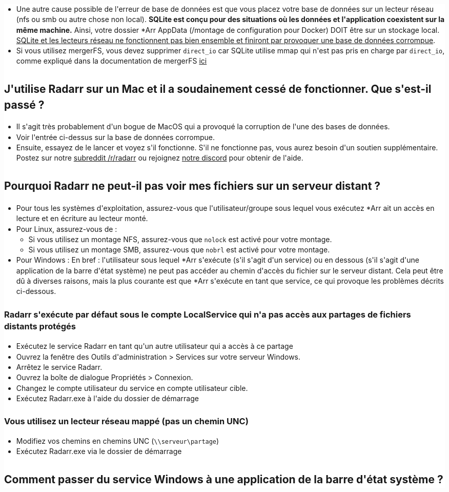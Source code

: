 - Une autre cause possible de l'erreur de base de données est que vous placez votre base de données sur un lecteur réseau (nfs ou smb ou autre chose non local). **SQLite est conçu pour des situations où les données et l'application coexistent sur la même machine.** Ainsi, votre dossier \*Arr AppData (/montage de configuration pour Docker) DOIT être sur un stockage local. [SQLite et les lecteurs réseau ne fonctionnent pas bien ensemble et finiront par provoquer une base de données corrompue](https://www.sqlite.org/draft/useovernet.html).
- Si vous utilisez mergerFS, vous devez supprimer `direct_io` car SQLite utilise mmap qui n'est pas pris en charge par `direct_io`, comme expliqué dans la documentation de mergerFS [ici](https://github.com/trapexit/mergerfs#plex-doesnt-work-with-mergerfs)

## J'utilise Radarr sur un Mac et il a soudainement cessé de fonctionner. Que s'est-il passé ?

- Il s'agit très probablement d'un bogue de MacOS qui a provoqué la corruption de l'une des bases de données.
- Voir l'entrée ci-dessus sur la base de données corrompue.
- Ensuite, essayez de le lancer et voyez s'il fonctionne. S'il ne fonctionne pas, vous aurez besoin d'un soutien supplémentaire. Postez sur notre [subreddit /r/radarr](http://reddit.com/r/radarr) ou rejoignez [notre discord](https://radarr.video/discord) pour obtenir de l'aide.

## Pourquoi Radarr ne peut-il pas voir mes fichiers sur un serveur distant ?

- Pour tous les systèmes d'exploitation, assurez-vous que l'utilisateur/groupe sous lequel vous exécutez \*Arr ait un accès en lecture et en écriture au lecteur monté.
- Pour Linux, assurez-vous de :
  - Si vous utilisez un montage NFS, assurez-vous que `nolock` est activé pour votre montage.
  - Si vous utilisez un montage SMB, assurez-vous que `nobrl` est activé pour votre montage.
- Pour Windows : En bref : l'utilisateur sous lequel \*Arr s'exécute (s'il s'agit d'un service) ou en dessous (s'il s'agit d'une application de la barre d'état système) ne peut pas accéder au chemin d'accès du fichier sur le serveur distant. Cela peut être dû à diverses raisons, mais la plus courante est que \*Arr s'exécute en tant que service, ce qui provoque les problèmes décrits ci-dessous.

### Radarr s'exécute par défaut sous le compte LocalService qui n'a pas accès aux partages de fichiers distants protégés

- Exécutez le service Radarr en tant qu'un autre utilisateur qui a accès à ce partage
- Ouvrez la fenêtre des Outils d'administration \> Services sur votre serveur Windows.
- Arrêtez le service Radarr.
- Ouvrez la boîte de dialogue Propriétés \> Connexion.
- Changez le compte utilisateur du service en compte utilisateur cible.
- Exécutez Radarr.exe à l'aide du dossier de démarrage

### Vous utilisez un lecteur réseau mappé (pas un chemin UNC)

- Modifiez vos chemins en chemins UNC (`\\serveur\partage`)
- Exécutez Radarr.exe via le dossier de démarrage

## Comment passer du service Windows à une application de la barre d'état système ?

